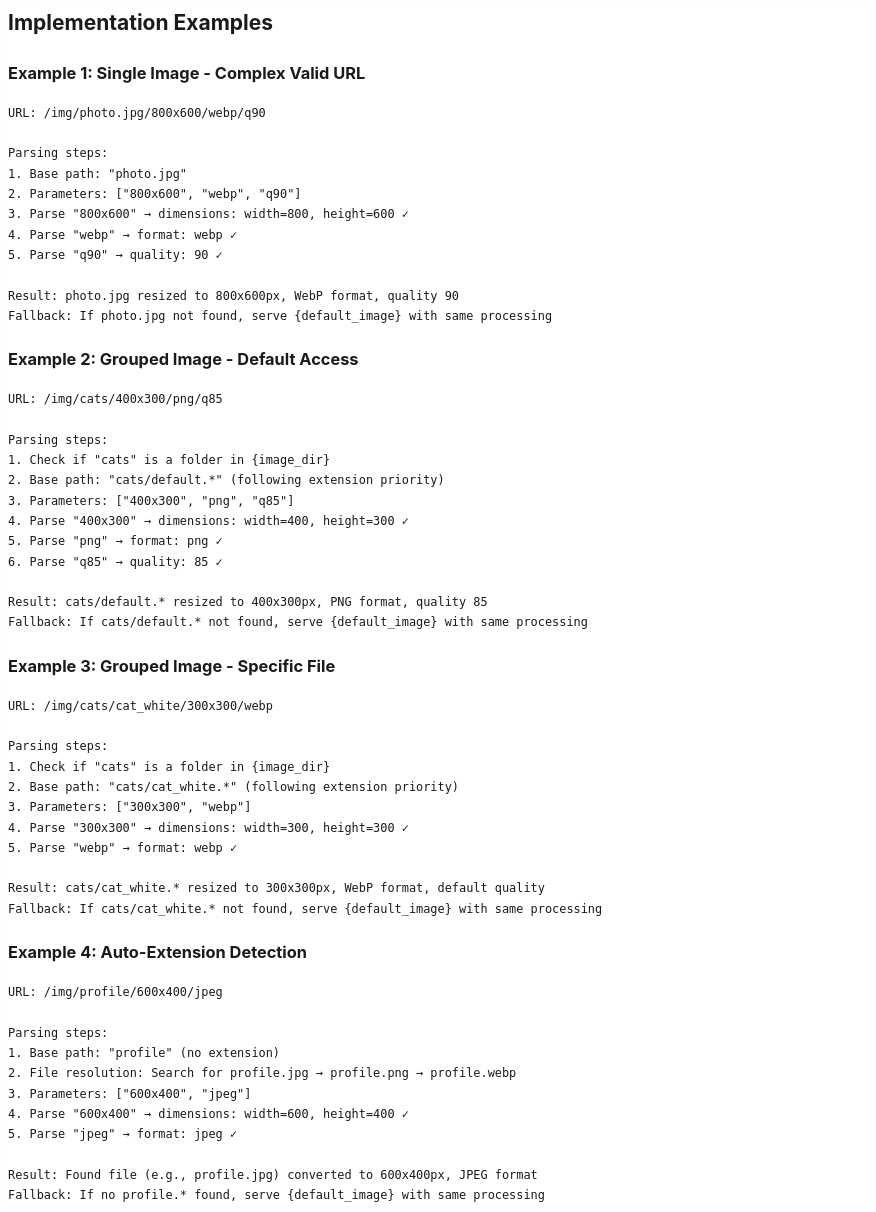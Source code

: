 ## Implementation Examples

### Example 1: Single Image - Complex Valid URL
```
URL: /img/photo.jpg/800x600/webp/q90

Parsing steps:
1. Base path: "photo.jpg"
2. Parameters: ["800x600", "webp", "q90"]
3. Parse "800x600" → dimensions: width=800, height=600 ✓
4. Parse "webp" → format: webp ✓  
5. Parse "q90" → quality: 90 ✓

Result: photo.jpg resized to 800x600px, WebP format, quality 90
Fallback: If photo.jpg not found, serve {default_image} with same processing
```

### Example 2: Grouped Image - Default Access
```
URL: /img/cats/400x300/png/q85

Parsing steps:
1. Check if "cats" is a folder in {image_dir}
2. Base path: "cats/default.*" (following extension priority)
3. Parameters: ["400x300", "png", "q85"]
4. Parse "400x300" → dimensions: width=400, height=300 ✓
5. Parse "png" → format: png ✓
6. Parse "q85" → quality: 85 ✓

Result: cats/default.* resized to 400x300px, PNG format, quality 85
Fallback: If cats/default.* not found, serve {default_image} with same processing
```

### Example 3: Grouped Image - Specific File
```
URL: /img/cats/cat_white/300x300/webp

Parsing steps:
1. Check if "cats" is a folder in {image_dir}
2. Base path: "cats/cat_white.*" (following extension priority)
3. Parameters: ["300x300", "webp"]
4. Parse "300x300" → dimensions: width=300, height=300 ✓
5. Parse "webp" → format: webp ✓

Result: cats/cat_white.* resized to 300x300px, WebP format, default quality
Fallback: If cats/cat_white.* not found, serve {default_image} with same processing
```

### Example 4: Auto-Extension Detection
```
URL: /img/profile/600x400/jpeg

Parsing steps:
1. Base path: "profile" (no extension)
2. File resolution: Search for profile.jpg → profile.png → profile.webp
3. Parameters: ["600x400", "jpeg"]
4. Parse "600x400" → dimensions: width=600, height=400 ✓
5. Parse "jpeg" → format: jpeg ✓

Result: Found file (e.g., profile.jpg) converted to 600x400px, JPEG format
Fallback: If no profile.* found, serve {default_image} with same processing
```
